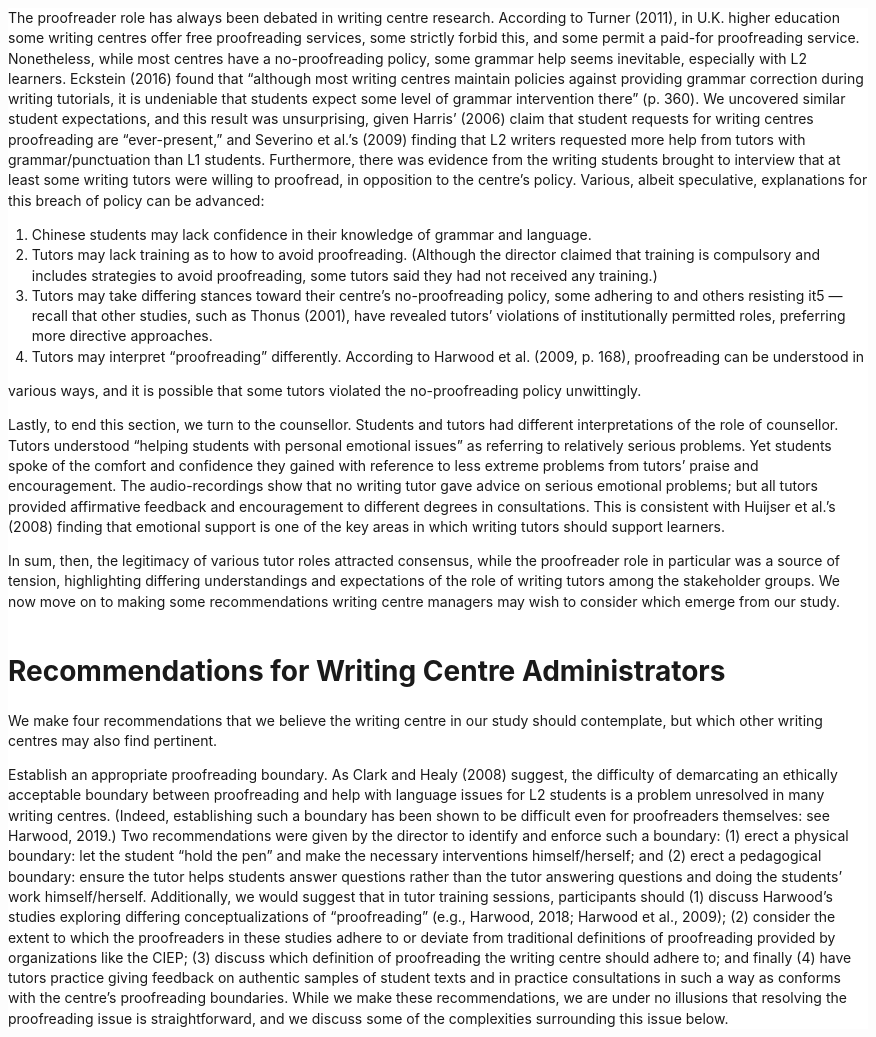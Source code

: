 The proofreader role has always been debated in writing centre research. According to Turner (2011), in U.K. higher education some writing centres offer free proofreading services, some strictly forbid this, and some permit a paid-for proofreading service. Nonetheless, while most centres have a no-proofreading policy, some grammar help seems inevitable, especially with L2 learners. Eckstein (2016) found that “although most writing centres maintain policies against providing grammar correction during writing tutorials, it is undeniable that students expect some level of grammar intervention there” (p. 360). We uncovered similar student expectations, and this result was unsurprising, given Harris’ (2006) claim that student requests for writing centres proofreading are “ever-present,” and Severino et al.’s (2009) finding that L2 writers requested more help from tutors with grammar/punctuation than L1 students. Furthermore, there was evidence from the writing students brought to interview that at least some writing tutors were willing to proofread, in opposition to the centre’s policy. Various, albeit speculative, explanations for this breach of policy can be advanced:

1. Chinese students may lack confidence in their knowledge of grammar and language.   
2. Tutors may lack training as to how to avoid proofreading. (Although the director claimed that training is compulsory and includes strategies to avoid proofreading, some tutors said they had not received any training.)   
3. Tutors may take differing stances toward their centre’s no-proofreading policy, some adhering to and others resisting it5 —recall that other studies, such as Thonus (2001), have revealed tutors’ violations of institutionally permitted roles, preferring more directive approaches.   
4. Tutors may interpret “proofreading” differently. According to Harwood et al. (2009, p. 168), proofreading can be understood in

various ways, and it is possible that some tutors violated the no-proofreading policy unwittingly.

Lastly, to end this section, we turn to the counsellor. Students and tutors had different interpretations of the role of counsellor. Tutors understood “helping students with personal emotional issues” as referring to relatively serious problems. Yet students spoke of the comfort and confidence they gained with reference to less extreme problems from tutors’ praise and encouragement. The audio-recordings show that no writing tutor gave advice on serious emotional problems; but all tutors provided affirmative feedback and encouragement to different degrees in consultations. This is consistent with Huijser et al.’s (2008) finding that emotional support is one of the key areas in which writing tutors should support learners.

In sum, then, the legitimacy of various tutor roles attracted consensus, while the proofreader role in particular was a source of tension, highlighting differing understandings and expectations of the role of writing tutors among the stakeholder groups. We now move on to making some recommendations writing centre managers may wish to consider which emerge from our study.

# Recommendations for Writing Centre Administrators

We make four recommendations that we believe the writing centre in our study should contemplate, but which other writing centres may also find pertinent.

Establish an appropriate proofreading boundary. As Clark and Healy (2008) suggest, the difficulty of demarcating an ethically acceptable boundary between proofreading and help with language issues for L2 students is a problem unresolved in many writing centres. (Indeed, establishing such a boundary has been shown to be difficult even for proofreaders themselves: see Harwood, 2019.) Two recommendations were given by the director to identify and enforce such a boundary: (1) erect a physical boundary: let the student “hold the pen” and make the necessary interventions himself/herself; and (2) erect a pedagogical boundary: ensure the tutor helps students answer questions rather than the tutor answering questions and doing the students’ work himself/herself. Additionally, we would suggest that in tutor training sessions, participants should (1) discuss Harwood’s studies exploring differing conceptualizations of “proofreading” (e.g., Harwood, 2018; Harwood et al., 2009); (2) consider the extent to which the proofreaders in these studies adhere to or deviate from traditional definitions of proofreading provided by organizations like the CIEP; (3) discuss which definition of proofreading the writing centre should adhere to; and finally (4) have tutors practice giving feedback on authentic samples of student texts and in practice consultations in such a way as conforms with the centre’s proofreading boundaries. While we make these recommendations, we are under no illusions that resolving the proofreading issue is straightforward, and we discuss some of the complexities surrounding this issue below.
